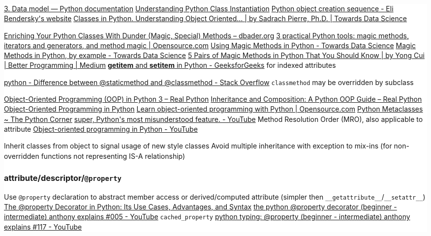 [3. Data model — Python documentation](https://docs.python.org/3/reference/datamodel.html)
[Understanding Python Class Instantiation](https://amir.rachum.com/blog/2016/10/03/understanding-python-class-instantiation/)
[Python object creation sequence - Eli Bendersky's website](https://eli.thegreenplace.net/2012/04/16/python-object-creation-sequence)
[Classes in Python. Understanding Object Oriented… | by Sadrach Pierre, Ph.D. | Towards Data Science](https://towardsdatascience.com/classes-in-python-e31c21120c3d)

[Enriching Your Python Classes With Dunder (Magic, Special) Methods – dbader.org](https://dbader.org/blog/python-dunder-methods)
[3 practical Python tools: magic methods, iterators and generators, and method magic | Opensource.com](https://opensource.com/article/18/4/elegant-solutions-everyday-python-problems)
[Using Magic Methods in Python - Towards Data Science](https://towardsdatascience.com/using-magic-methods-in-python-48f31685bc18)
[Magic Methods in Python, by example - Towards Data Science](https://towardsdatascience.com/magic-methods-in-python-by-example-16b6826cae5c)
[5 Pairs of Magic Methods in Python That You Should Know | by Yong Cui | Better Programming | Medium](https://medium.com/better-programming/5-pairs-of-magic-methods-in-python-you-should-know-f98f0e5356d6)
[**getitem** and **setitem** in Python - GeeksforGeeks](https://www.geeksforgeeks.org/__getitem__-and-__setitem__-in-python/) for indexed attributes

[python - Difference between @staticmethod and @classmethod - Stack Overflow](https://stackoverflow.com/questions/136097/difference-between-staticmethod-and-classmethod) `classmethod` may be overridden by subclass

[Object-Oriented Programming (OOP) in Python 3 – Real Python](https://realpython.com/python3-object-oriented-programming/)
[Inheritance and Composition: A Python OOP Guide – Real Python](https://realpython.com/inheritance-composition-python/)
[Object-Oriented Programming in Python](https://www.freecodecamp.org/news/object-oriented-programming-in-python/)
[Learn object-oriented programming with Python | Opensource.com](https://opensource.com/article/19/7/get-modular-python-classes)
[Python Metaclasses ~ The Python Corner](https://www.thepythoncorner.com/2018/05/python-metaclasses.html)
[super, Python's most misunderstood feature. - YouTube](https://www.youtube.com/watch?v=X1PQ7zzltz4) Method Resolution Order (MRO), also applicable to attribute
[Object-oriented programming in Python - YouTube](https://www.youtube.com/playlist?list=PLWtCrYLGt7T3DUFPYdqrdEqzt-OCfBQ5O)

Inherit classes from object to signal usage of new style classes
Avoid multiple inheritance with exception to mix-ins (for non-overridden functions not representing IS-A relationship)

### attribute/descriptor/`@property`

Use `@property` declaration to abstract member access or derived/computed attribute (simpler then `__getattribute__`/`__setattr__`)
[The @property Decorator in Python: Its Use Cases, Advantages, and Syntax](https://www.freecodecamp.org/news/python-property-decorator/)
[the python @property decorator (beginner - intermediate) anthony explains #005 - YouTube](https://www.youtube.com/watch?v=orp6bhe4i00) `cached_property`
[python typing: @property (beginner - intermediate) anthony explains #117 - YouTube](https://www.youtube.com/watch?v=Q0K8CKn5htI)
